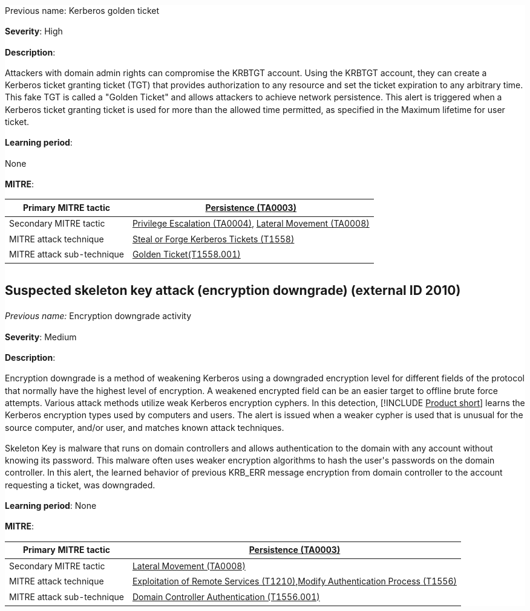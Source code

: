 Previous name: Kerberos golden ticket

**Severity**: High

**Description**:

Attackers with domain admin rights can compromise the KRBTGT account. Using the KRBTGT account, they can create a Kerberos ticket granting ticket (TGT) that provides authorization to any resource and set the ticket expiration to any arbitrary time. This fake TGT is called a "Golden Ticket" and allows attackers to achieve network persistence. This alert is triggered when a Kerberos ticket granting ticket is used for more than the allowed time permitted, as specified in the Maximum lifetime for user ticket.

**Learning period**:

None

**MITRE**:

|Primary MITRE tactic  | [Persistence (TA0003)](https://attack.mitre.org/tactics/TA0003) |
|---------|---------|
|Secondary MITRE tactic    | [Privilege Escalation (TA0004)](https://attack.mitre.org/tactics/TA0004), [Lateral Movement (TA0008)](https://attack.mitre.org/tactics/TA0008)        |
|MITRE attack technique  |  [Steal or Forge Kerberos Tickets (T1558)](https://attack.mitre.org/techniques/T1558/)       |
|MITRE attack sub-technique |  [Golden Ticket(T1558.001)](https://attack.mitre.org/techniques/T1558/001/)  

## Suspected skeleton key attack (encryption downgrade) (external ID 2010)

*Previous name:* Encryption downgrade activity

**Severity**: Medium

**Description**:

Encryption downgrade is a method of weakening Kerberos using a downgraded encryption level for different fields of the protocol that normally have the highest level of encryption. A weakened encrypted field can be an easier target to offline brute force attempts. Various attack methods utilize weak Kerberos encryption cyphers. In this detection, [!INCLUDE [Product short](includes/product-short.md)] learns the Kerberos encryption types used by computers and users. The alert is issued when a weaker cypher is used that is unusual for the source computer, and/or user, and matches known attack techniques.

Skeleton Key is malware that runs on domain controllers and allows authentication to the domain with any account without knowing its password. This malware often uses weaker encryption algorithms to hash the user's passwords on the domain controller. In this alert, the learned behavior of previous KRB_ERR message encryption from domain controller to the account requesting a ticket, was downgraded.

**Learning period**: None

**MITRE**:

|Primary MITRE tactic  | [Persistence (TA0003)](https://attack.mitre.org/tactics/TA0003)  |
|---------|---------|
|Secondary MITRE tactic    |  [Lateral Movement (TA0008)](https://attack.mitre.org/tactics/TA0008)       |
|MITRE attack technique  |   [Exploitation of Remote Services (T1210)](https://attack.mitre.org/techniques/T1210/),[Modify Authentication Process (T1556)](https://attack.mitre.org/techniques/T1556/)      |
|MITRE attack sub-technique |  [Domain Controller Authentication (T1556.001)](https://attack.mitre.org/techniques/T1556/001/)       |
